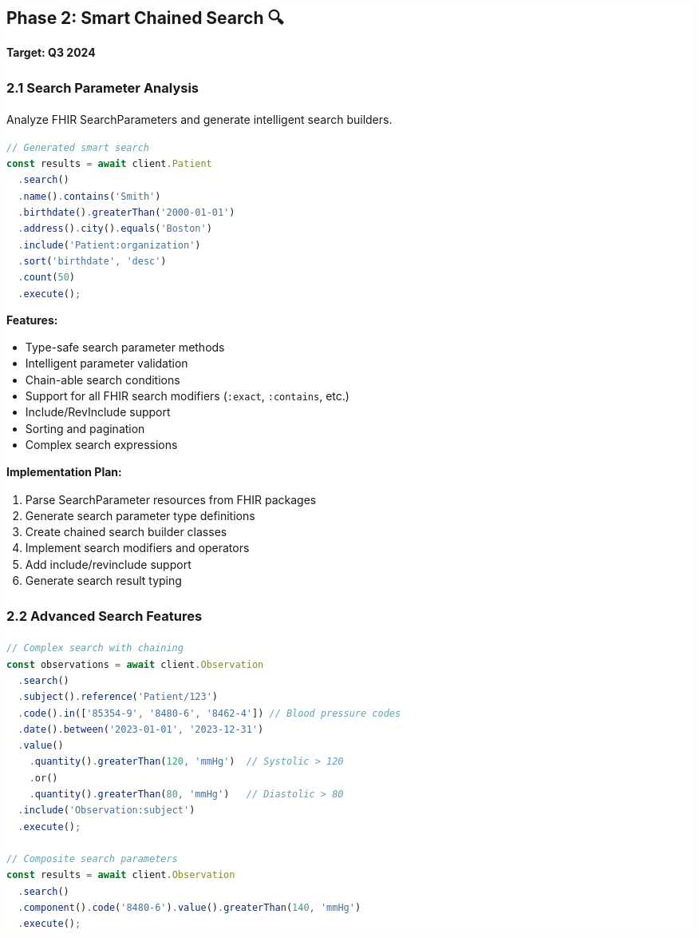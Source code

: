 ## Phase 2: Smart Chained Search 🔍

**Target: Q3 2024**

### 2.1 Search Parameter Analysis

Analyze FHIR SearchParameters and generate intelligent search builders.

```typescript
// Generated smart search
const results = await client.Patient
  .search()
  .name().contains('Smith')
  .birthdate().greaterThan('2000-01-01')
  .address().city().equals('Boston')
  .include('Patient:organization')
  .sort('birthdate', 'desc')
  .count(50)
  .execute();
```

**Features:**
- Type-safe search parameter methods
- Intelligent parameter validation
- Chain-able search conditions
- Support for all FHIR search modifiers (`:exact`, `:contains`, etc.)
- Include/RevInclude support
- Sorting and pagination
- Complex search expressions

**Implementation Plan:**
1. Parse SearchParameter resources from FHIR packages
2. Generate search parameter type definitions
3. Create chained search builder classes
4. Implement search modifiers and operators
5. Add include/revinclude support
6. Generate search result typing

### 2.2 Advanced Search Features

```typescript
// Complex search with chaining
const observations = await client.Observation
  .search()
  .subject().reference('Patient/123')
  .code().in(['85354-9', '8480-6', '8462-4']) // Blood pressure codes
  .date().between('2023-01-01', '2023-12-31')
  .value()
    .quantity().greaterThan(120, 'mmHg')  // Systolic > 120
    .or()
    .quantity().greaterThan(80, 'mmHg')   // Diastolic > 80
  .include('Observation:subject')
  .execute();

// Composite search parameters
const results = await client.Observation
  .search()
  .component().code('8480-6').value().greaterThan(140, 'mmHg')
  .execute();
```
